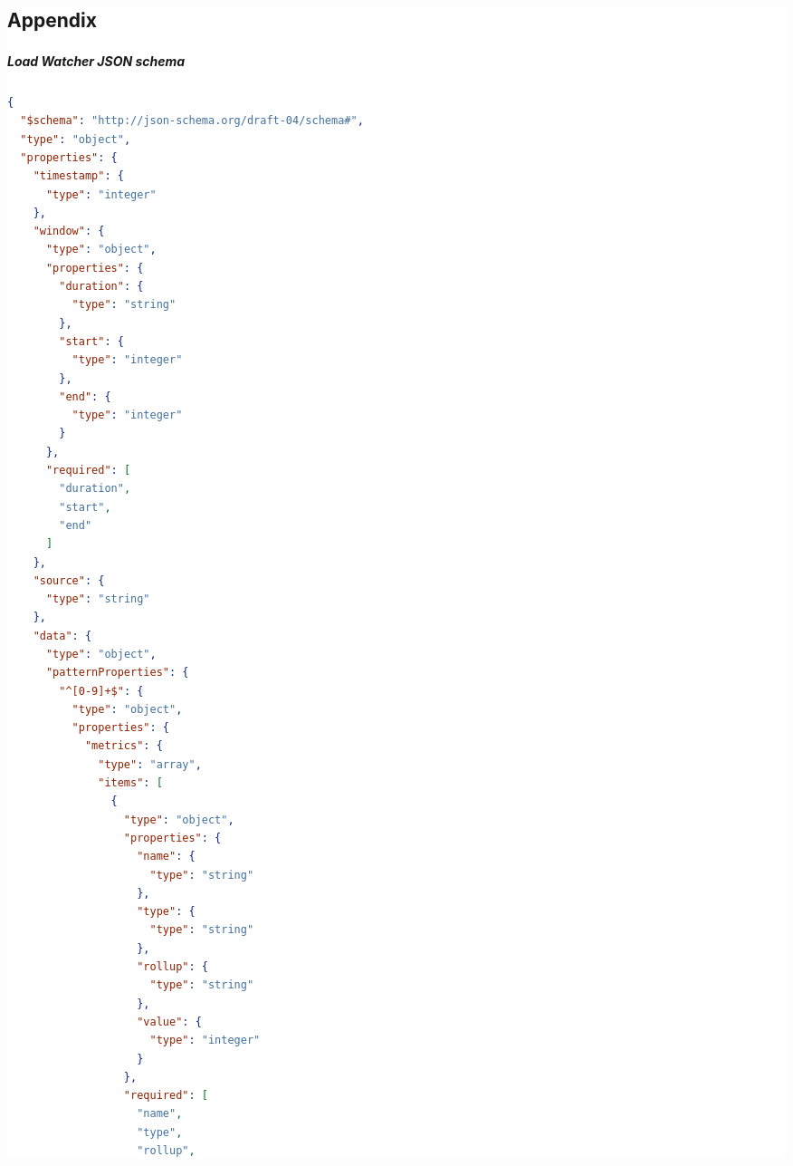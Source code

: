 ## **Appendix**

##### Load Watcher JSON schema


```json
{
  "$schema": "http://json-schema.org/draft-04/schema#",
  "type": "object",
  "properties": {
    "timestamp": {
      "type": "integer"
    },
    "window": {
      "type": "object",
      "properties": {
        "duration": {
          "type": "string"
        },
        "start": {
          "type": "integer"
        },
        "end": {
          "type": "integer"
        }
      },
      "required": [
        "duration",
        "start",
        "end"
      ]
    },
    "source": {
      "type": "string"
    },
    "data": {
      "type": "object",
      "patternProperties": {
        "^[0-9]+$": {
          "type": "object",
          "properties": {
            "metrics": {
              "type": "array",
              "items": [
                {
                  "type": "object",
                  "properties": {
                    "name": {
                      "type": "string"
                    },
                    "type": {
                      "type": "string"
                    },
                    "rollup": {
                      "type": "string"
                    },
                    "value": {
                      "type": "integer"
                    }
                  },
                  "required": [
                    "name",
                    "type",
                    "rollup",
```